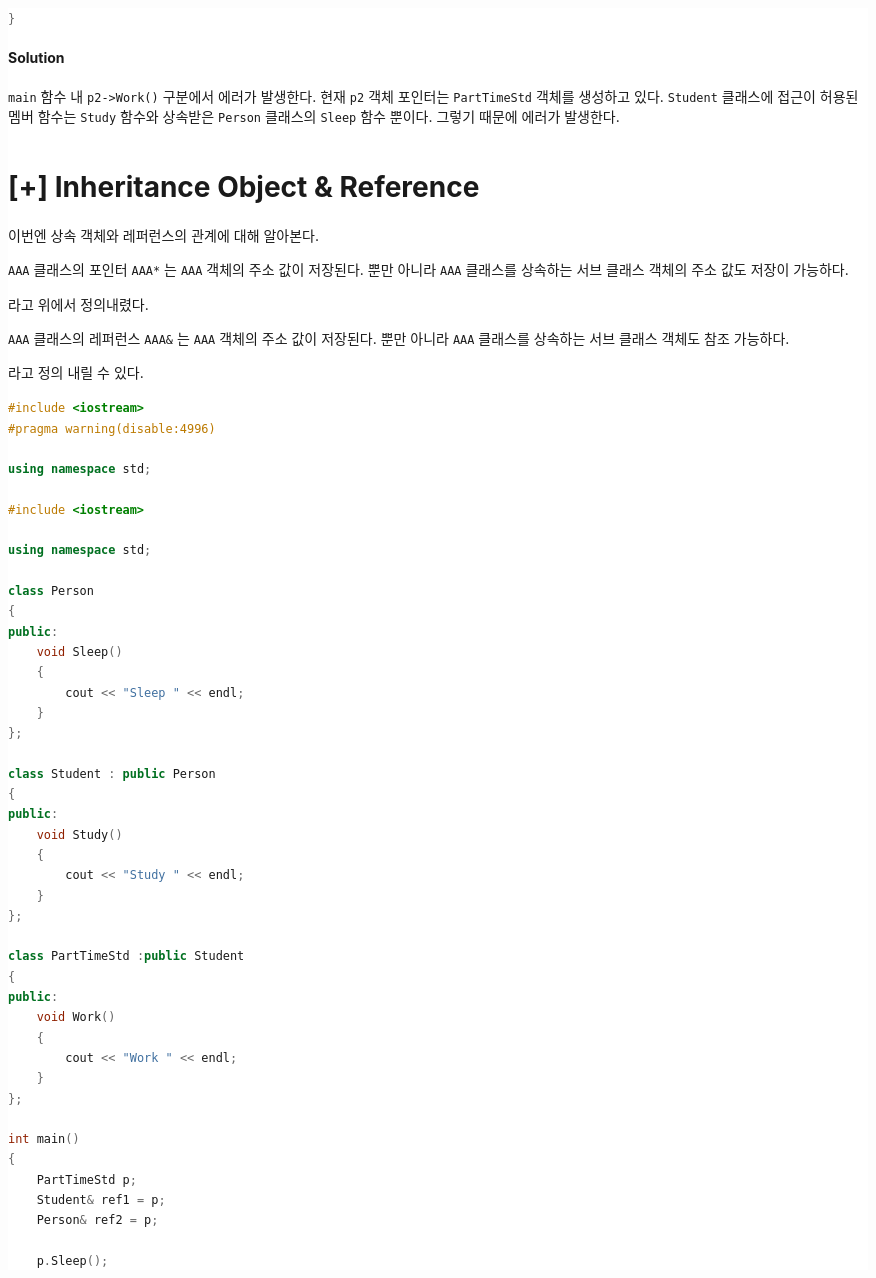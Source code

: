 ```c++
}
```

#### Solution

`main` 함수 내 `p2->Work()` 구분에서 에러가 발생한다.
현재 `p2` 객체 포인터는 `PartTimeStd` 객체를 생성하고 있다. `Student` 클래스에 접근이 허용된 멤버 함수는 `Study` 함수와 상속받은 `Person` 클래스의 `Sleep` 함수 뿐이다. 그렇기 때문에 에러가 발생한다.

# [+] Inheritance Object & Reference

이번엔 상속 객체와 레퍼런스의 관계에 대해 알아본다.

`AAA` 클래스의 포인터 `AAA*` 는 `AAA` 객체의 주소 값이 저장된다. 뿐만 아니라 `AAA` 클래스를 상속하는 서브 클래스 객체의 주소 값도 저장이 가능하다. 

라고 위에서 정의내렸다.

`AAA` 클래스의 레퍼런스 `AAA&` 는 `AAA` 객체의 주소 값이 저장된다. 뿐만 아니라 `AAA` 클래스를 상속하는 서브 클래스 객체도 참조 가능하다. 

라고 정의 내릴 수 있다.

```c++
#include <iostream>
#pragma warning(disable:4996)

using namespace std;

#include <iostream>

using namespace std;

class Person
{
public:
	void Sleep()
	{
		cout << "Sleep " << endl;
	}
};

class Student : public Person
{
public:
	void Study()
	{
		cout << "Study " << endl;
	}
};

class PartTimeStd :public Student
{
public:
	void Work()
	{
		cout << "Work " << endl;
	}
};

int main()
{
	PartTimeStd p;
	Student& ref1 = p;
	Person& ref2 = p;

	p.Sleep();
```